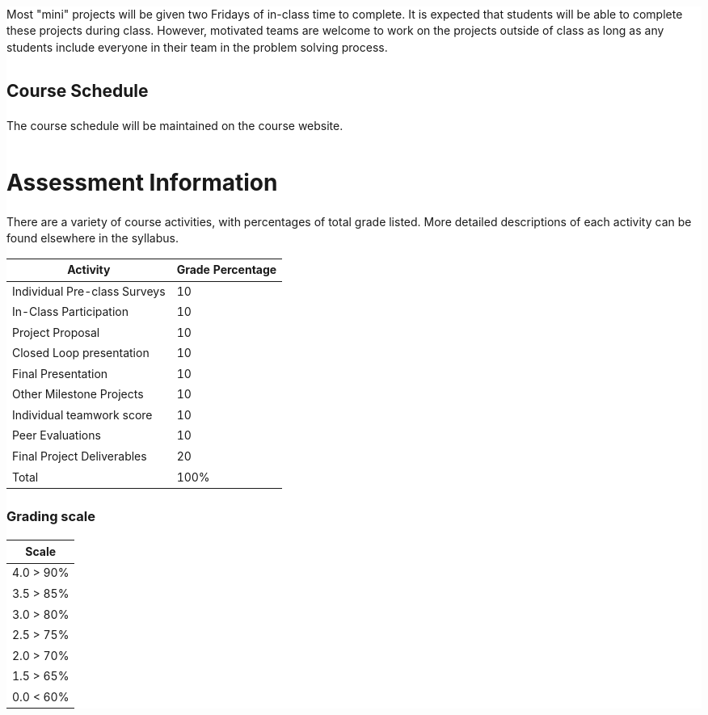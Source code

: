 Most "mini" projects will be given two Fridays of in-class time to complete.  It is expected that students will be able to complete these projects during class. However, motivated teams are welcome to work on the projects outside of class as long as any students include everyone in their team in the problem solving process. 


## Course Schedule
The course schedule will be maintained on the course website. 

# Assessment Information

There are a variety of course activities, with percentages of total grade listed.  More detailed descriptions of each activity can be found elsewhere in the syllabus.  


| Activity | Grade Percentage |
|----------|------------------|
| Individual Pre-class Surveys | 10 |
| In-Class Participation | 10 |
| Project Proposal |  10 |
| Closed Loop presentation | 10 |
| Final Presentation | 10 |
| Other Milestone Projects | 10 |
| Individual teamwork score | 10 |
| Peer Evaluations | 10 | 
| Final Project Deliverables | 20 |
| Total | 100% |


### Grading scale

| Scale |
|-------|
| 4.0 > 90% |
| 3.5 > 85% |
| 3.0 > 80% |
| 2.5 > 75% |
| 2.0 > 70% |
| 1.5 > 65% |
| 0.0 < 60% |
